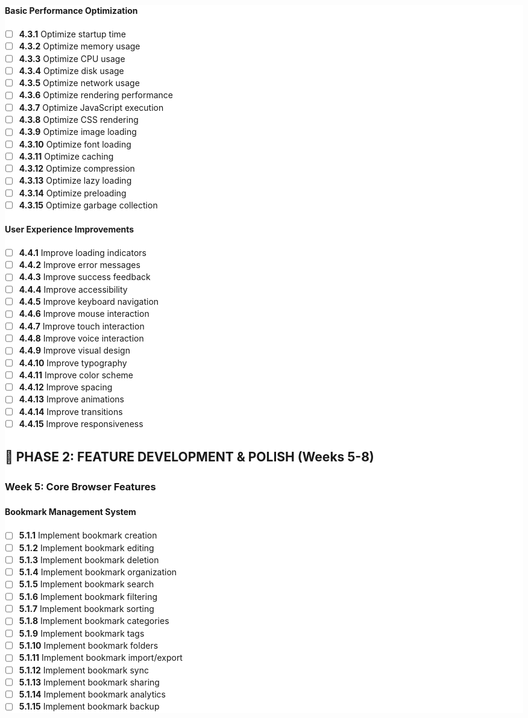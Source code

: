 #### Basic Performance Optimization
- [ ] **4.3.1** Optimize startup time
- [ ] **4.3.2** Optimize memory usage
- [ ] **4.3.3** Optimize CPU usage
- [ ] **4.3.4** Optimize disk usage
- [ ] **4.3.5** Optimize network usage
- [ ] **4.3.6** Optimize rendering performance
- [ ] **4.3.7** Optimize JavaScript execution
- [ ] **4.3.8** Optimize CSS rendering
- [ ] **4.3.9** Optimize image loading
- [ ] **4.3.10** Optimize font loading
- [ ] **4.3.11** Optimize caching
- [ ] **4.3.12** Optimize compression
- [ ] **4.3.13** Optimize lazy loading
- [ ] **4.3.14** Optimize preloading
- [ ] **4.3.15** Optimize garbage collection

#### User Experience Improvements
- [ ] **4.4.1** Improve loading indicators
- [ ] **4.4.2** Improve error messages
- [ ] **4.4.3** Improve success feedback
- [ ] **4.4.4** Improve accessibility
- [ ] **4.4.5** Improve keyboard navigation
- [ ] **4.4.6** Improve mouse interaction
- [ ] **4.4.7** Improve touch interaction
- [ ] **4.4.8** Improve voice interaction
- [ ] **4.4.9** Improve visual design
- [ ] **4.4.10** Improve typography
- [ ] **4.4.11** Improve color scheme
- [ ] **4.4.12** Improve spacing
- [ ] **4.4.13** Improve animations
- [ ] **4.4.14** Improve transitions
- [ ] **4.4.15** Improve responsiveness

## 🚀 PHASE 2: FEATURE DEVELOPMENT & POLISH (Weeks 5-8)

### Week 5: Core Browser Features

#### Bookmark Management System
- [ ] **5.1.1** Implement bookmark creation
- [ ] **5.1.2** Implement bookmark editing
- [ ] **5.1.3** Implement bookmark deletion
- [ ] **5.1.4** Implement bookmark organization
- [ ] **5.1.5** Implement bookmark search
- [ ] **5.1.6** Implement bookmark filtering
- [ ] **5.1.7** Implement bookmark sorting
- [ ] **5.1.8** Implement bookmark categories
- [ ] **5.1.9** Implement bookmark tags
- [ ] **5.1.10** Implement bookmark folders
- [ ] **5.1.11** Implement bookmark import/export
- [ ] **5.1.12** Implement bookmark sync
- [ ] **5.1.13** Implement bookmark sharing
- [ ] **5.1.14** Implement bookmark analytics
- [ ] **5.1.15** Implement bookmark backup
